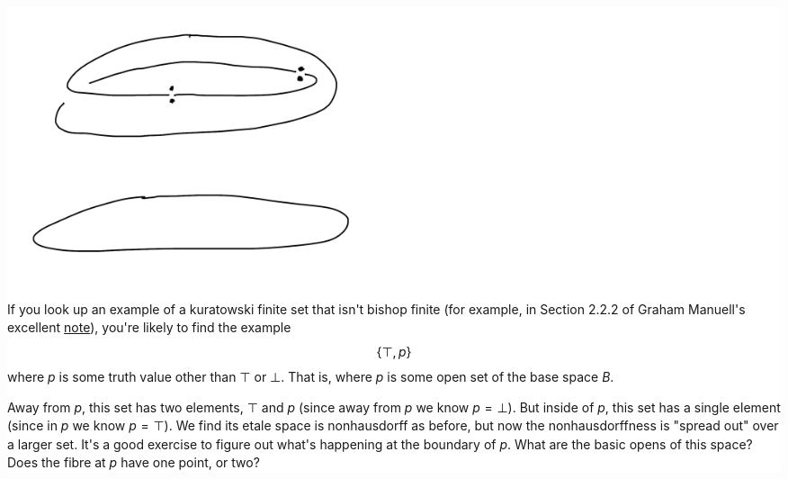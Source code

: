<img src="/assets/images/finiteness-in-sheaf-topoi/twisted-cover-with-skyscrapers.png" width="50%">
</p>

If you look up an example of a kuratowski finite set that isn't 
bishop finite (for example, in Section 2.2.2 of Graham Manuell's 
excellent [note][18]), you're likely to find the example 
$$\{ \top, p \}$$ where $p$ is some truth value other than 
$\top$ or $\bot$. That is, where $p$ is some open set of the base 
space $B$.

Away from $p$, this set has two elements, $\top$ and $p$ 
(since away from $p$ we know $p = \bot$). But inside of $p$, this 
set has a single element (since in $p$ we know $p = \top$). We find its 
etale space is nonhausdorff as before, but now the nonhausdorffness is 
"spread out" over a larger set. It's a good exercise to figure out what's 
happening at the boundary of $p$. What are the basic opens of this space? 
Does the fibre at $p$ have one point, or two?

<p style="text-align:center;">

[1]: /2024/03/25/continuous-max-function.html
[2]: /2022/12/13/internal-logic-examples
[3]: https://semistability.wordpress.com/
[4]: https://ncatlab.org/nlab/show/Fukaya+category
[5]: /tags/analysis-qual-prep/
[6]: /tags/life-in-the-topological-topos/
[7]: https://sites.google.com/view/petersamuelson/home
[8]: https://doi.org/10.1016/0022-4049(87)90130-7
[9]: https://ncatlab.org/nlab/show/bracket+type
[10]: https://ncatlab.org/nlab/show/%C3%A9tale+space
[11]: https://en.wikipedia.org/wiki/Locally_connected_space
[12]: https://ncatlab.org/nlab/show/decidable+equality
[13]: https://en.wikipedia.org/wiki/Covering_space
[14]: https://ncatlab.org/nlab/show/line+with+two+origins
[15]: https://www.youtube.com/watch?v=aYzQJvIchjg
[16]: https://mathoverflow.net/a/440985/145247
[17]: https://ncatlab.org/nlab/show/skyscraper+sheaf
[18]: http://arxiv.org/abs/2304.06000
[19]: https://doi.org/10.2307/2275881
[20]: https://math.stackexchange.com/questions/1480639/connected-space-and-open-coverings
[21]: https://sunny.garden/@hallasurvivor/112961631080132543
[22]: https://sunny.garden/@hallasurvivor/112972328466131542
[23]: https://en.wikipedia.org/wiki/Cardinal_number
[24]: https://en.wikipedia.org/wiki/Ordinal_number
[25]: https://ncatlab.org/nlab/show/complemented+subobject
[26]: https://www.youtube.com/watch?v=vmcbm5FxRJE